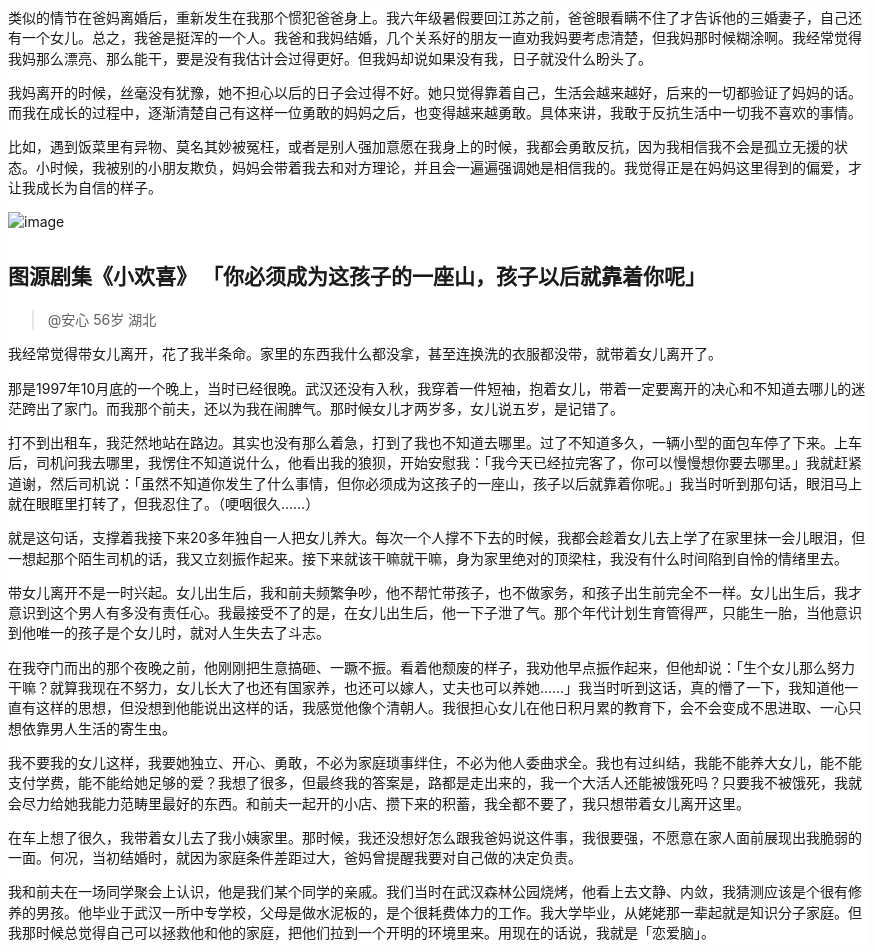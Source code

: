 
类似的情节在爸妈离婚后，重新发生在我那个惯犯爸爸身上。我六年级暑假要回江苏之前，爸爸眼看瞒不住了才告诉他的三婚妻子，自己还有一个女儿。总之，我爸是挺浑的一个人。我爸和我妈结婚，几个关系好的朋友一直劝我妈要考虑清楚，但我妈那时候糊涂啊。我经常觉得我妈那么漂亮、那么能干，要是没有我估计会过得更好。但我妈却说如果没有我，日子就没什么盼头了。


我妈离开的时候，丝毫没有犹豫，她不担心以后的日子会过得不好。她只觉得靠着自己，生活会越来越好，后来的一切都验证了妈妈的话。而我在成长的过程中，逐渐清楚自己有这样一位勇敢的妈妈之后，也变得越来越勇敢。具体来讲，我敢于反抗生活中一切我不喜欢的事情。


比如，遇到饭菜里有异物、莫名其妙被冤枉，或者是别人强加意愿在我身上的时候，我都会勇敢反抗，因为我相信我不会是孤立无援的状态。小时候，我被别的小朋友欺负，妈妈会带着我去和对方理论，并且会一遍遍强调她是相信我的。我觉得正是在妈妈这里得到的偏爱，才让我成长为自信的样子。


![image](https://chinadigitaltimes.net/chinese/files/2023/10/post-701126-652b5421aa6ee.)  

图源剧集《小欢喜》
「你必须成为这孩子的一座山，孩子以后就靠着你呢」
------------------------



> 
> @安心 56岁 湖北
> 
> 
> 


我经常觉得带女儿离开，花了我半条命。家里的东西我什么都没拿，甚至连换洗的衣服都没带，就带着女儿离开了。


那是1997年10月底的一个晚上，当时已经很晚。武汉还没有入秋，我穿着一件短袖，抱着女儿，带着一定要离开的决心和不知道去哪儿的迷茫跨出了家门。而我那个前夫，还以为我在闹脾气。那时候女儿才两岁多，女儿说五岁，是记错了。


打不到出租车，我茫然地站在路边。其实也没有那么着急，打到了我也不知道去哪里。过了不知道多久，一辆小型的面包车停了下来。上车后，司机问我去哪里，我愣住不知道说什么，他看出我的狼狈，开始安慰我：「我今天已经拉完客了，你可以慢慢想你要去哪里。」我就赶紧道谢，然后司机说：「虽然不知道你发生了什么事情，但你必须成为这孩子的一座山，孩子以后就靠着你呢。」我当时听到那句话，眼泪马上就在眼眶里打转了，但我忍住了。（哽咽很久……）


就是这句话，支撑着我接下来20多年独自一人把女儿养大。每次一个人撑不下去的时候，我都会趁着女儿去上学了在家里抹一会儿眼泪，但一想起那个陌生司机的话，我又立刻振作起来。接下来就该干嘛就干嘛，身为家里绝对的顶梁柱，我没有什么时间陷到自怜的情绪里去。


带女儿离开不是一时兴起。女儿出生后，我和前夫频繁争吵，他不帮忙带孩子，也不做家务，和孩子出生前完全不一样。女儿出生后，我才意识到这个男人有多没有责任心。我最接受不了的是，在女儿出生后，他一下子泄了气。那个年代计划生育管得严，只能生一胎，当他意识到他唯一的孩子是个女儿时，就对人生失去了斗志。


在我夺门而出的那个夜晚之前，他刚刚把生意搞砸、一蹶不振。看着他颓废的样子，我劝他早点振作起来，但他却说：「生个女儿那么努力干嘛？就算我现在不努力，女儿长大了也还有国家养，也还可以嫁人，丈夫也可以养她……」我当时听到这话，真的懵了一下，我知道他一直有这样的思想，但没想到他能说出这样的话，我感觉他像个清朝人。我很担心女儿在他日积月累的教育下，会不会变成不思进取、一心只想依靠男人生活的寄生虫。


我不要我的女儿这样，我要她独立、开心、勇敢，不必为家庭琐事绊住，不必为他人委曲求全。我也有过纠结，我能不能养大女儿，能不能支付学费，能不能给她足够的爱？我想了很多，但最终我的答案是，路都是走出来的，我一个大活人还能被饿死吗？只要我不被饿死，我就会尽力给她我能力范畴里最好的东西。和前夫一起开的小店、攒下来的积蓄，我全都不要了，我只想带着女儿离开这里。


在车上想了很久，我带着女儿去了我小姨家里。那时候，我还没想好怎么跟我爸妈说这件事，我很要强，不愿意在家人面前展现出我脆弱的一面。何况，当初结婚时，就因为家庭条件差距过大，爸妈曾提醒我要对自己做的决定负责。


我和前夫在一场同学聚会上认识，他是我们某个同学的亲戚。我们当时在武汉森林公园烧烤，他看上去文静、内敛，我猜测应该是个很有修养的男孩。他毕业于武汉一所中专学校，父母是做水泥板的，是个很耗费体力的工作。我大学毕业，从姥姥那一辈起就是知识分子家庭。但我那时候总觉得自己可以拯救他和他的家庭，把他们拉到一个开明的环境里来。用现在的话说，我就是「恋爱脑」。

